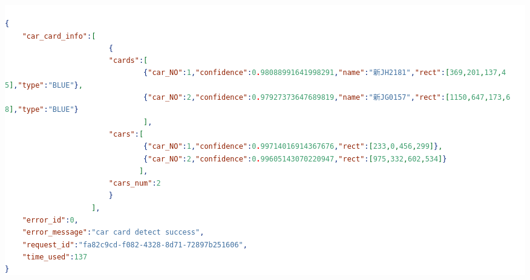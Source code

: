 ```json

{
    "car_card_info":[
                        {
                        "cards":[
                                {"car_NO":1,"confidence":0.98088991641998291,"name":"新JH2181","rect":[369,201,137,45],"type":"BLUE"},
                                {"car_NO":2,"confidence":0.97927373647689819,"name":"新JG0157","rect":[1150,647,173,68],"type":"BLUE"}
                                ],
                        "cars":[
                                {"car_NO":1,"confidence":0.99714016914367676,"rect":[233,0,456,299]},
                                {"car_NO":2,"confidence":0.99605143070220947,"rect":[975,332,602,534]}
                               ],
                        "cars_num":2
                        }
                    ],
    "error_id":0,
    "error_message":"car card detect success",
    "request_id":"fa82c9cd-f082-4328-8d71-72897b251606",
    "time_used":137
}

```